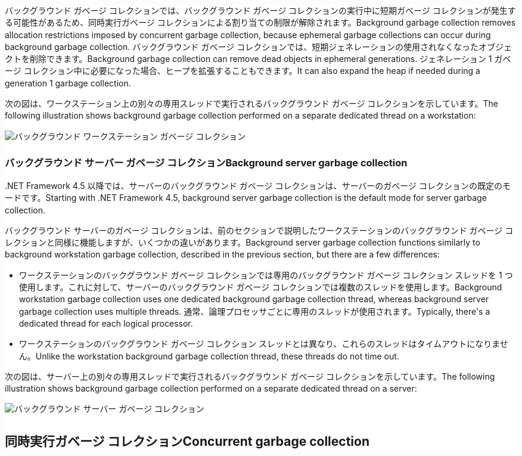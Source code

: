 <span data-ttu-id="7cb11-300">バックグラウンド ガベージ コレクションでは、バックグラウンド ガベージ コレクションの実行中に短期ガベージ コレクションが発生する可能性があるため、同時実行ガベージ コレクションによる割り当ての制限が解除されます。</span><span class="sxs-lookup"><span data-stu-id="7cb11-300">Background garbage collection removes allocation restrictions imposed by concurrent garbage collection, because ephemeral garbage collections can occur during background garbage collection.</span></span> <span data-ttu-id="7cb11-301">バックグラウンド ガベージ コレクションでは、短期ジェネレーションの使用されなくなったオブジェクトを削除できます。</span><span class="sxs-lookup"><span data-stu-id="7cb11-301">Background garbage collection can remove dead objects in ephemeral generations.</span></span> <span data-ttu-id="7cb11-302">ジェネレーション 1 ガベージ コレクション中に必要になった場合、ヒープを拡張することもできます。</span><span class="sxs-lookup"><span data-stu-id="7cb11-302">It can also expand the heap if needed during a generation 1 garbage collection.</span></span>

<span data-ttu-id="7cb11-303">次の図は、ワークステーション上の別々の専用スレッドで実行されるバックグラウンド ガベージ コレクションを示しています。</span><span class="sxs-lookup"><span data-stu-id="7cb11-303">The following illustration shows background garbage collection performed on a separate dedicated thread on a workstation:</span></span>

![バックグラウンド ワークステーション ガベージ コレクション](./media/fundamentals/background-workstation-garbage-collection.png)

### <a name="background-server-garbage-collection"></a><span data-ttu-id="7cb11-305">バックグラウンド サーバー ガベージ コレクション</span><span class="sxs-lookup"><span data-stu-id="7cb11-305">Background server garbage collection</span></span>

<span data-ttu-id="7cb11-306">.NET Framework 4.5 以降では、サーバーのバックグラウンド ガベージ コレクションは、サーバーのガベージ コレクションの既定のモードです。</span><span class="sxs-lookup"><span data-stu-id="7cb11-306">Starting with .NET Framework 4.5, background server garbage collection is the default mode for server garbage collection.</span></span>

<span data-ttu-id="7cb11-307">バックグラウンド サーバーのガベージ コレクションは、前のセクションで説明したワークステーションのバックグラウンド ガベージ コレクションと同様に機能しますが、いくつかの違いがあります。</span><span class="sxs-lookup"><span data-stu-id="7cb11-307">Background server garbage collection functions similarly to background workstation garbage collection, described in the previous section, but there are a few differences:</span></span>

- <span data-ttu-id="7cb11-308">ワークステーションのバックグラウンド ガベージ コレクションでは専用のバックグラウンド ガベージ コレクション スレッドを 1 つ使用します。これに対して、サーバーのバックグラウンド ガベージ コレクションでは複数のスレッドを使用します。</span><span class="sxs-lookup"><span data-stu-id="7cb11-308">Background workstation garbage collection uses one dedicated background garbage collection thread, whereas background server garbage collection uses multiple threads.</span></span> <span data-ttu-id="7cb11-309">通常、論理プロセッサごとに専用のスレッドが使用されます。</span><span class="sxs-lookup"><span data-stu-id="7cb11-309">Typically, there's a dedicated thread for each logical processor.</span></span>

- <span data-ttu-id="7cb11-310">ワークステーションのバックグラウンド ガベージ コレクション スレッドとは異なり、これらのスレッドはタイムアウトになりません。</span><span class="sxs-lookup"><span data-stu-id="7cb11-310">Unlike the workstation background garbage collection thread, these threads do not time out.</span></span>

<span data-ttu-id="7cb11-311">次の図は、サーバー上の別々の専用スレッドで実行されるバックグラウンド ガベージ コレクションを示しています。</span><span class="sxs-lookup"><span data-stu-id="7cb11-311">The following illustration shows background garbage collection performed on a separate dedicated thread on a server:</span></span>

![バックグラウンド サーバー ガベージ コレクション](./media/fundamentals/background-server-garbage-collection.png)

## <a name="concurrent-garbage-collection"></a><span data-ttu-id="7cb11-313">同時実行ガベージ コレクション</span><span class="sxs-lookup"><span data-stu-id="7cb11-313">Concurrent garbage collection</span></span>
